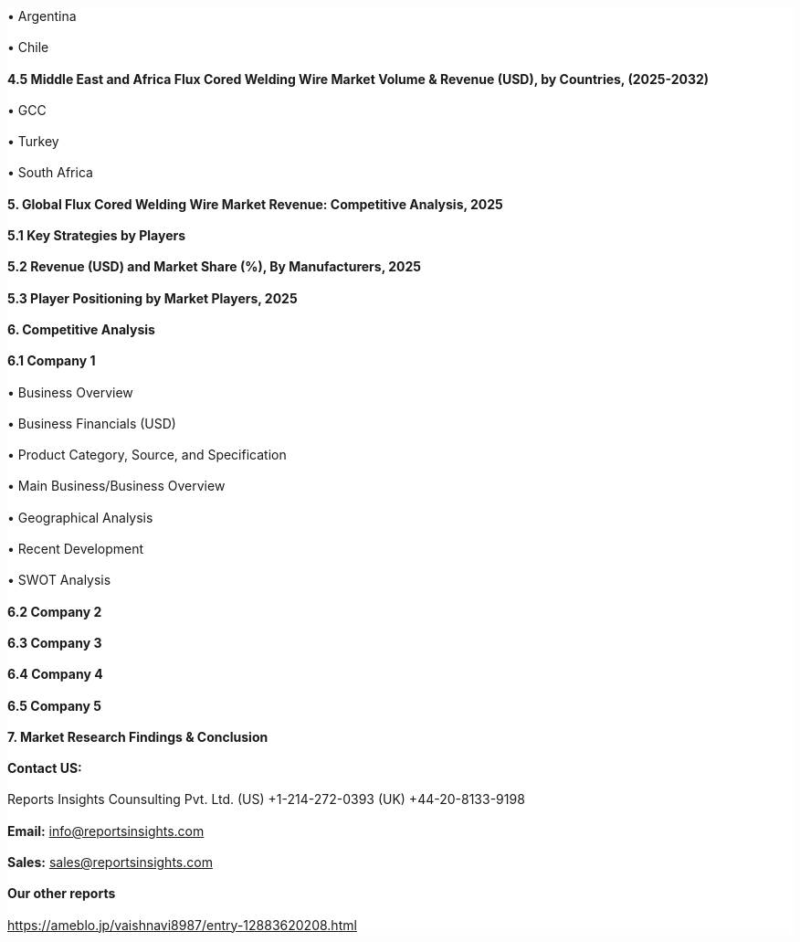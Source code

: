 • Argentina

• Chile

<strong>4.5 Middle East and Africa Flux Cored Welding Wire Market Volume &amp; Revenue (USD), by Countries, (2025-2032)</strong>

• GCC

• Turkey

• South Africa

<strong>5. Global Flux Cored Welding Wire Market Revenue: Competitive Analysis, 2025</strong>

<strong>5.1 Key Strategies by Players</strong>

<strong>5.2 Revenue (USD) and Market Share (%), By Manufacturers, 2025</strong>

<strong>5.3 Player Positioning by Market Players, 2025</strong>

<strong>6. Competitive Analysis</strong>

<strong>6.1 Company 1</strong>

• Business Overview

• Business Financials (USD)

• Product Category, Source, and Specification

• Main Business/Business Overview

• Geographical Analysis

• Recent Development

• SWOT Analysis

<strong>6.2 Company 2</strong>

<strong>6.3 Company 3</strong>

<strong>6.4 Company 4</strong>

<strong>6.5 Company 5</strong>

<strong>7. Market Research Findings &amp; Conclusion</strong>

<strong>Contact US:</strong>

Reports Insights Counsulting Pvt. Ltd.
(US) +1-214-272-0393
(UK) +44-20-8133-9198
<p class=""""><b>Email:</b> <a href=mailto:info@reportsinsights.com>info@reportsinsights.com</a></p>
<p class=""""><b>Sales:</b> <a href=mailto:sales@reportsinsights.com>sales@reportsinsights.com</a></p>

<strong>Our other reports</strong>

<a href=https://ameblo.jp/vaishnavi8987/entry-12883620208.html>https://ameblo.jp/vaishnavi8987/entry-12883620208.html</a>
